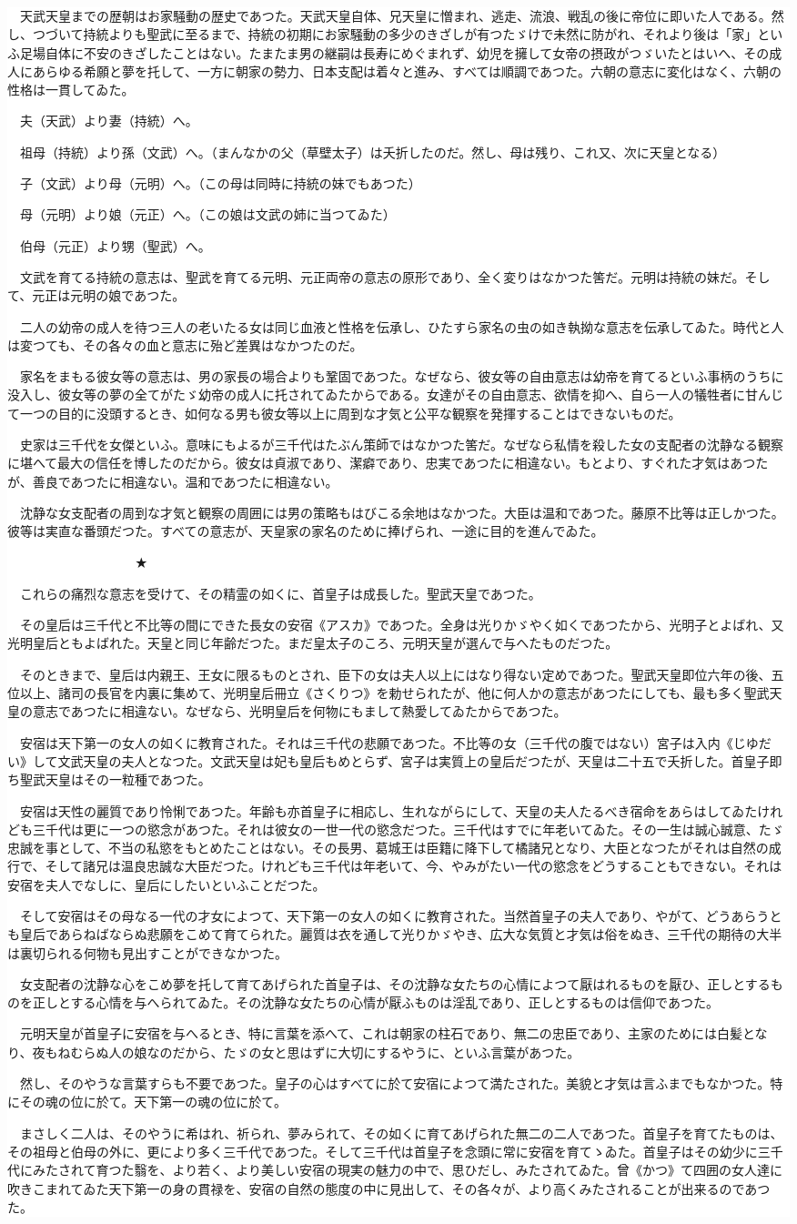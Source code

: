 　天武天皇までの歴朝はお家騒動の歴史であつた。天武天皇自体、兄天皇に憎まれ、逃走、流浪、戦乱の後に帝位に即いた人である。然し、つづいて持統よりも聖武に至るまで、持統の初期にお家騒動の多少のきざしが有つたゞけで未然に防がれ、それより後は「家」といふ足場自体に不安のきざしたことはない。たまたま男の継嗣は長寿にめぐまれず、幼児を擁して女帝の摂政がつゞいたとはいへ、その成人にあらゆる希願と夢を托して、一方に朝家の勢力、日本支配は着々と進み、すべては順調であつた。六朝の意志に変化はなく、六朝の性格は一貫してゐた。

　夫（天武）より妻（持統）へ。

　祖母（持統）より孫（文武）へ。（まんなかの父（草壁太子）は夭折したのだ。然し、母は残り、これ又、次に天皇となる）

　子（文武）より母（元明）へ。（この母は同時に持統の妹でもあつた）

　母（元明）より娘（元正）へ。（この娘は文武の姉に当つてゐた）

　伯母（元正）より甥（聖武）へ。

　文武を育てる持統の意志は、聖武を育てる元明、元正両帝の意志の原形であり、全く変りはなかつた筈だ。元明は持統の妹だ。そして、元正は元明の娘であつた。

　二人の幼帝の成人を待つ三人の老いたる女は同じ血液と性格を伝承し、ひたすら家名の虫の如き執拗な意志を伝承してゐた。時代と人は変つても、その各々の血と意志に殆ど差異はなかつたのだ。

　家名をまもる彼女等の意志は、男の家長の場合よりも鞏固であつた。なぜなら、彼女等の自由意志は幼帝を育てるといふ事柄のうちに没入し、彼女等の夢の全てがたゞ幼帝の成人に托されてゐたからである。女達がその自由意志、欲情を抑へ、自ら一人の犠牲者に甘んじて一つの目的に没頭するとき、如何なる男も彼女等以上に周到な才気と公平な観察を発揮することはできないものだ。

　史家は三千代を女傑といふ。意味にもよるが三千代はたぶん策師ではなかつた筈だ。なぜなら私情を殺した女の支配者の沈静なる観察に堪へて最大の信任を博したのだから。彼女は貞淑であり、潔癖であり、忠実であつたに相違ない。もとより、すぐれた才気はあつたが、善良であつたに相違ない。温和であつたに相違ない。

　沈静な女支配者の周到な才気と観察の周囲には男の策略もはびこる余地はなかつた。大臣は温和であつた。藤原不比等は正しかつた。彼等は実直な番頭だつた。すべての意志が、天皇家の家名のために捧げられ、一途に目的を進んでゐた。



　　　　　　　　　　★



　これらの痛烈な意志を受けて、その精霊の如くに、首皇子は成長した。聖武天皇であつた。

　その皇后は三千代と不比等の間にできた長女の安宿《アスカ》であつた。全身は光りかゞやく如くであつたから、光明子とよばれ、又光明皇后ともよばれた。天皇と同じ年齢だつた。まだ皇太子のころ、元明天皇が選んで与へたものだつた。

　そのときまで、皇后は内親王、王女に限るものとされ、臣下の女は夫人以上にはなり得ない定めであつた。聖武天皇即位六年の後、五位以上、諸司の長官を内裏に集めて、光明皇后冊立《さくりつ》を勅せられたが、他に何人かの意志があつたにしても、最も多く聖武天皇の意志であつたに相違ない。なぜなら、光明皇后を何物にもまして熱愛してゐたからであつた。

　安宿は天下第一の女人の如くに教育された。それは三千代の悲願であつた。不比等の女（三千代の腹ではない）宮子は入内《じゆだい》して文武天皇の夫人となつた。文武天皇は妃も皇后もめとらず、宮子は実質上の皇后だつたが、天皇は二十五で夭折した。首皇子即ち聖武天皇はその一粒種であつた。

　安宿は天性の麗質であり怜悧であつた。年齢も亦首皇子に相応し、生れながらにして、天皇の夫人たるべき宿命をあらはしてゐたけれども三千代は更に一つの慾念があつた。それは彼女の一世一代の慾念だつた。三千代はすでに年老いてゐた。その一生は誠心誠意、たゞ忠誠を事として、不当の私慾をもとめたことはない。その長男、葛城王は臣籍に降下して橘諸兄となり、大臣となつたがそれは自然の成行で、そして諸兄は温良忠誠な大臣だつた。けれども三千代は年老いて、今、やみがたい一代の慾念をどうすることもできない。それは安宿を夫人でなしに、皇后にしたいといふことだつた。

　そして安宿はその母なる一代の才女によつて、天下第一の女人の如くに教育された。当然首皇子の夫人であり、やがて、どうあらうとも皇后であらねばならぬ悲願をこめて育てられた。麗質は衣を通して光りかゞやき、広大な気質と才気は俗をぬき、三千代の期待の大半は裏切られる何物も見出すことができなかつた。

　女支配者の沈静な心をこめ夢を托して育てあげられた首皇子は、その沈静な女たちの心情によつて厭はれるものを厭ひ、正しとするものを正しとする心情を与へられてゐた。その沈静な女たちの心情が厭ふものは淫乱であり、正しとするものは信仰であつた。

　元明天皇が首皇子に安宿を与へるとき、特に言葉を添へて、これは朝家の柱石であり、無二の忠臣であり、主家のためには白髪となり、夜もねむらぬ人の娘なのだから、たゞの女と思はずに大切にするやうに、といふ言葉があつた。

　然し、そのやうな言葉すらも不要であつた。皇子の心はすべてに於て安宿によつて満たされた。美貌と才気は言ふまでもなかつた。特にその魂の位に於て。天下第一の魂の位に於て。

　まさしく二人は、そのやうに希はれ、祈られ、夢みられて、その如くに育てあげられた無二の二人であつた。首皇子を育てたものは、その祖母と伯母の外に、更により多く三千代であつた。そして三千代は首皇子を念頭に常に安宿を育てゝゐた。首皇子はその幼少に三千代にみたされて育つた翳を、より若く、より美しい安宿の現実の魅力の中で、思ひだし、みたされてゐた。曾《かつ》て四囲の女人達に吹きこまれてゐた天下第一の身の貫禄を、安宿の自然の態度の中に見出して、その各々が、より高くみたされることが出来るのであつた。
